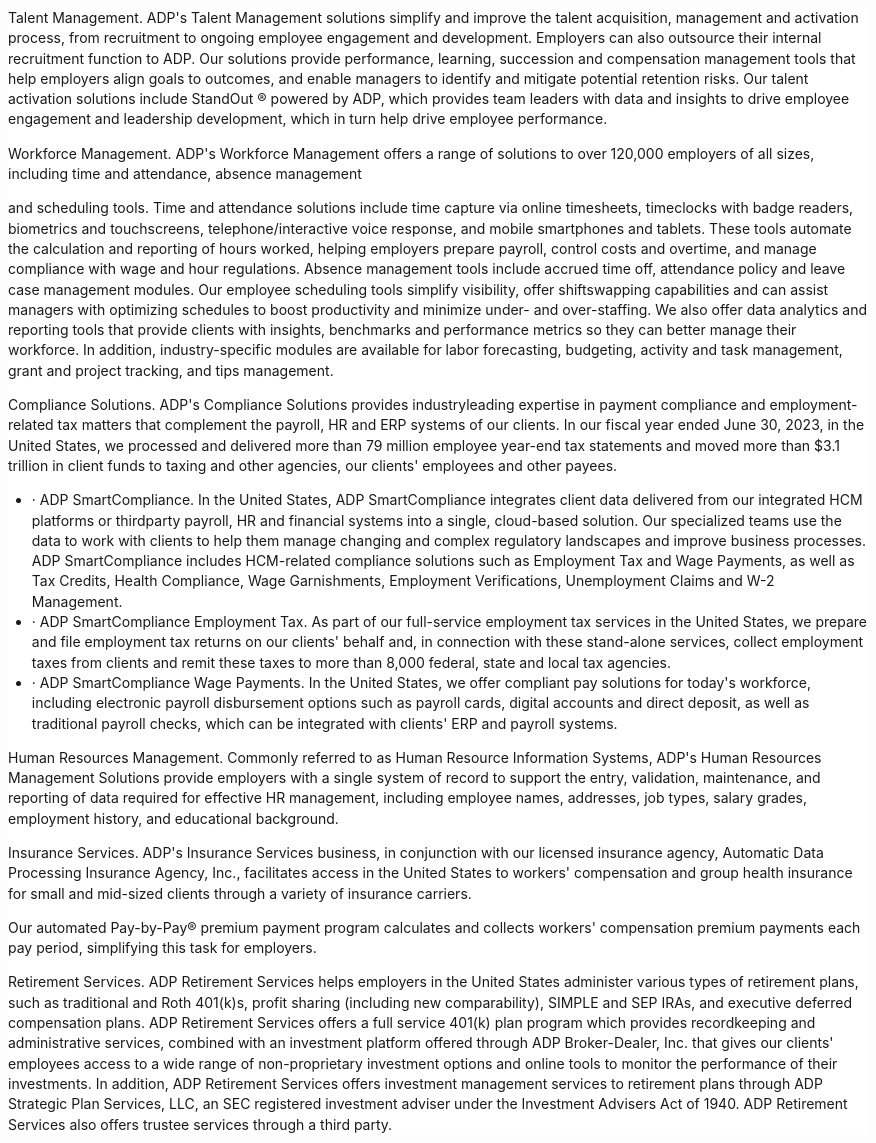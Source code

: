 <p>Talent Management. ADP's Talent Management solutions simplify and improve the talent acquisition, management and activation process, from recruitment to ongoing employee engagement and development. Employers can also outsource their internal recruitment function to ADP. Our solutions provide performance, learning, succession and compensation management tools that help employers align goals to outcomes, and enable managers to identify and mitigate potential retention risks. Our talent activation solutions include StandOut ® powered by ADP, which provides team leaders with data and insights to drive employee engagement and leadership development, which in turn help drive employee performance.</p>
<p>Workforce Management. ADP's Workforce Management offers a range of solutions to over 120,000 employers of all sizes, including time and attendance, absence management</p>
<p>and scheduling tools. Time and attendance solutions include time capture via online timesheets, timeclocks with badge readers, biometrics and touchscreens, telephone/interactive voice response, and mobile smartphones and tablets. These tools automate the calculation and reporting of hours worked, helping employers prepare payroll, control costs and overtime, and manage compliance with wage and hour regulations. Absence management tools include accrued time off, attendance policy and leave case management modules. Our employee scheduling tools simplify visibility, offer shiftswapping capabilities and can assist managers with optimizing schedules to boost productivity and minimize under- and over-staffing. We also offer data analytics and reporting tools that provide clients with insights, benchmarks and performance metrics so they can better manage their workforce. In addition, industry-specific modules are available for labor forecasting, budgeting, activity and task management, grant and project tracking, and tips management.</p>
<p>Compliance Solutions. ADP's Compliance Solutions provides industryleading expertise in payment compliance and employment-related tax matters that complement the payroll, HR and ERP systems of our clients. In our fiscal year ended June 30, 2023, in the United States, we processed and delivered more than 79 million employee year-end tax statements and moved more than $3.1 trillion in client funds to taxing and other agencies, our clients' employees and other payees.</p>
<ul>
<li>· ADP SmartCompliance. In the United States, ADP SmartCompliance integrates client data delivered from our integrated HCM platforms or thirdparty payroll, HR and financial systems into a single, cloud-based solution. Our specialized teams use the data to work with clients to help them manage changing and complex regulatory landscapes and improve business processes. ADP SmartCompliance includes HCM-related compliance solutions such as Employment Tax and Wage Payments, as well as Tax Credits, Health Compliance, Wage Garnishments, Employment Verifications, Unemployment Claims and W-2 Management.</li>
<li>· ADP SmartCompliance Employment Tax. As part of our full-service employment tax services in the United States, we prepare and file employment tax returns on our clients' behalf and, in connection with these stand-alone services, collect employment taxes from clients and remit these taxes to more than 8,000 federal, state and local tax agencies.</li>
<li>· ADP SmartCompliance Wage Payments. In the United States, we offer compliant pay solutions for today's workforce, including electronic payroll disbursement options such as payroll cards, digital accounts and direct deposit, as well as traditional payroll checks, which can be integrated with clients' ERP and payroll systems.</li>
</ul>
<p>Human Resources Management. Commonly referred to as Human Resource Information Systems, ADP's Human Resources Management Solutions provide employers with a single system of record to support the entry, validation, maintenance, and reporting of data required for effective HR management, including employee names, addresses, job types, salary grades, employment history, and educational background.</p>
<p>Insurance Services. ADP's Insurance Services business, in conjunction with our licensed insurance agency, Automatic Data Processing Insurance Agency, Inc., facilitates access in the United States to workers' compensation and group health insurance for small and mid-sized clients through a variety of insurance carriers.</p>
<p>Our automated Pay-by-Pay® premium payment program calculates and collects workers' compensation premium payments each pay period, simplifying this task for employers.</p>
<p>Retirement Services. ADP Retirement Services helps employers in the United States administer various types of retirement plans, such as traditional and Roth 401(k)s, profit sharing (including new comparability), SIMPLE and SEP IRAs, and executive deferred compensation plans. ADP Retirement Services offers a full service 401(k) plan program which provides recordkeeping and administrative services, combined with an investment platform offered through ADP Broker-Dealer, Inc. that gives our clients' employees access to a wide range of non-proprietary investment options and online tools to monitor the performance of their investments. In addition, ADP Retirement Services offers investment management services to retirement plans through ADP Strategic Plan Services, LLC, an SEC registered investment adviser under the Investment Advisers Act of 1940. ADP Retirement Services also offers trustee services through a third party.</p>